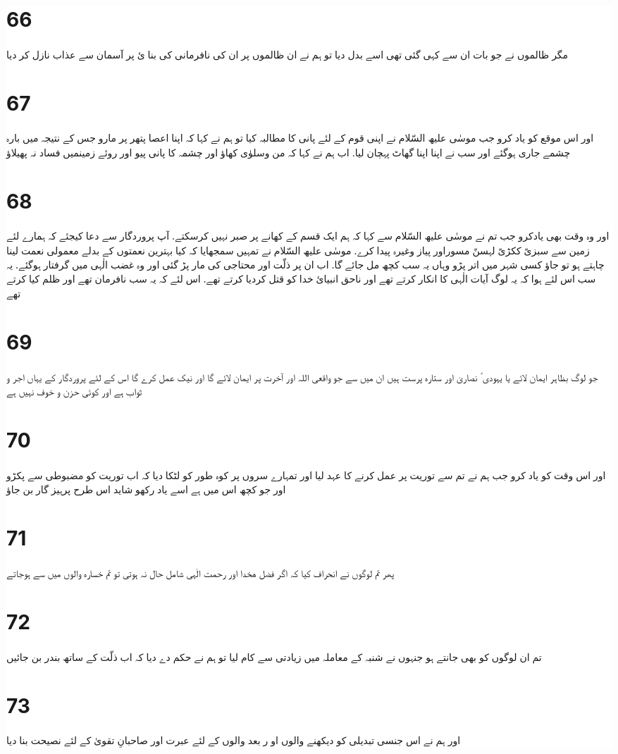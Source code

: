 # 66

مگر ظالموں نے جو بات ان سے کہی گئی تھی اسے بدل دیا تو ہم نے ان ظالموں پر ان کی نافرمانی کی بنا ئ پر آسمان سے عذاب نازل کر دیا

# 67

اور اس موقع کو یاد کرو جب موسٰی علیھ السّلام نے اپنی قوم کے لئے پانی کا مطالبہ کیا تو ہم نے کہا کہ اپنا اعصا پتھر پر مارو جس کے نتیجہ میں بارہ چشمے جاری ہوگئے اور سب نے اپنا اپنا گھاٹ پہچان لیا. اب ہم نے کہا کہ من وسلوٰی کھاؤ اور چشمہ کا پانی پیو اور روئے زمینمیں فساد نہ پھیلاؤ

# 68

اور وہ وقت بھی یادکرو جب تم نے موسٰی علیھ السّلام سے کہا کہ ہم ایک قسم کے کھانے پر صبر نہیں کرسکتے. آپ پروردگار سے دعا کیجئے کہ ہمارے لئے زمین سے سبزیً ککڑیً لہسنً مسوراور پیاز وغیرہ پیدا کرے. موسٰی علیھ السّلام نے تمہیں سمجھایا کہ کیا بہترین نعمتوں کے بدلے معمولی نعمت لینا چاہتے ہو تو جاؤ کسی شہر میں اتر پڑو وہاں یہ سب کچھ مل جائے گا. اب ان پر ذلّت اور محتاجی کی مار پڑ گئی اور وہ غضب الٰہی میں گرفتار ہوگئے. یہ سب اس لئے ہوا کہ یہ لوگ آیات الٰہی کا انکار کرتے تھے اور ناحق انبیائ خدا کو قتل کردیا کرتے تھے. اس لئے کہ یہ سب نافرمان تھے اور ظلم کیا کرتے تھے

# 69

جو لوگ بظاہر ایمان لائے یا یہودی ً نصاریٰ اور ستارہ پرست ہیں ان میں سے جو واقعی اللہ اور آخرت پر ایمان لائے گا اور نیک عمل کرے گا اس کے لئے پروردگار کے یہاں اجر و ثواب ہے اور کوئی حزن و خوف نہیں ہے

# 70

اور اس وقت کو یاد کرو جب ہم نے تم سے توریت پر عمل کرنے کا عہد لیا اور تمہارے سروں پر کوہ طور کو لٹکا دیا کہ اب توریت کو مضبوطی سے پکڑو اور جو کچھ اس میں ہے اسے یاد رکھو شاید اس طرح پرہیز گار بن جاؤ

# 71

پھر تم لوگوں نے انحراف کیا کہ اگر فضل هخدا اور رحمت الٰہی شامل حال نہ ہوتی تو تم خسارہ والوں میں سے ہوجاتے

# 72

تم ان لوگوں کو بھی جانتے ہو جنہوں نے شنبہ کے معاملہ میں زیادتی سے کام لیا تو ہم نے حکم دے دیا کہ اب ذلّت کے ساتھ بندر بن جائیں

# 73

اور ہم نے اس جنسی تبدیلی کو دیکھنے والوں او ر بعد والوں کے لئے عبرت اور صاحبانِ تقویٰ کے لئے نصیحت بنا دیا
